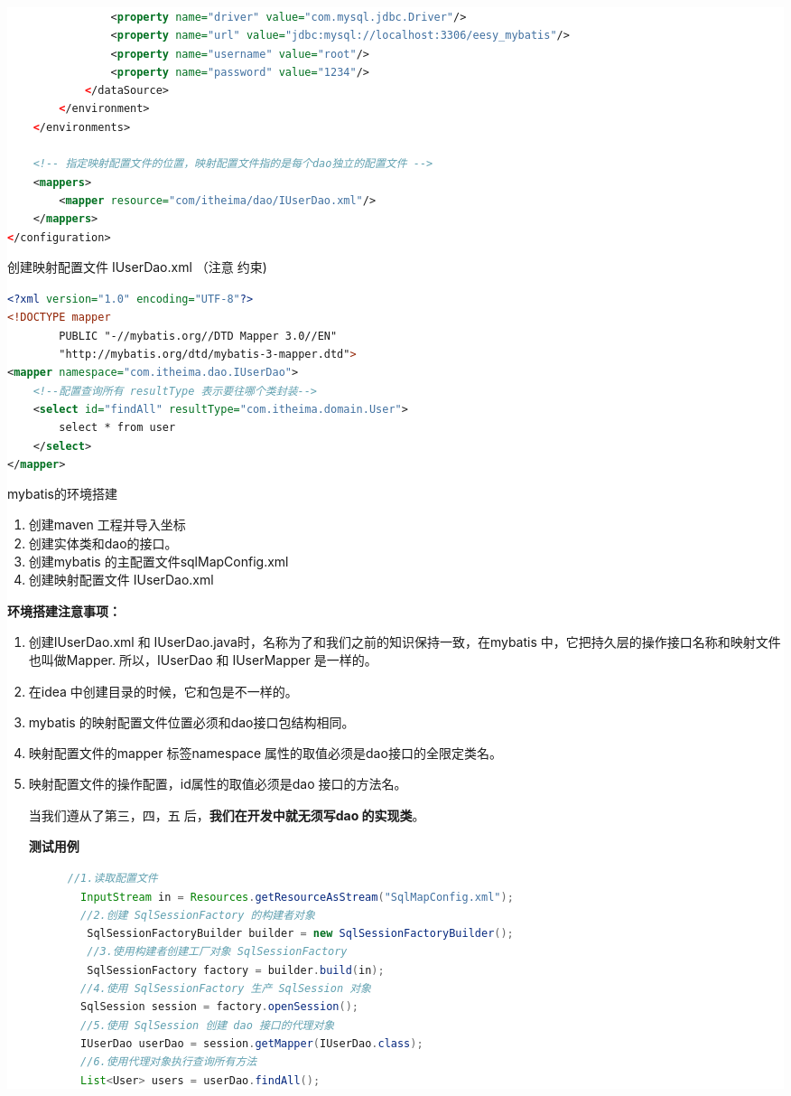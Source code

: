 ```xml
                <property name="driver" value="com.mysql.jdbc.Driver"/>
                <property name="url" value="jdbc:mysql://localhost:3306/eesy_mybatis"/>
                <property name="username" value="root"/>
                <property name="password" value="1234"/>
            </dataSource>
        </environment>
    </environments>

    <!-- 指定映射配置文件的位置，映射配置文件指的是每个dao独立的配置文件 -->
    <mappers>
        <mapper resource="com/itheima/dao/IUserDao.xml"/>
    </mappers>
</configuration>
```

创建映射配置文件 IUserDao.xml （注意 约束)

```xml
<?xml version="1.0" encoding="UTF-8"?>
<!DOCTYPE mapper
        PUBLIC "-//mybatis.org//DTD Mapper 3.0//EN"
        "http://mybatis.org/dtd/mybatis-3-mapper.dtd">
<mapper namespace="com.itheima.dao.IUserDao">
    <!--配置查询所有 resultType 表示要往哪个类封装-->
    <select id="findAll" resultType="com.itheima.domain.User">
        select * from user
    </select>
</mapper>
```

mybatis的环境搭建 

1. 创建maven 工程并导入坐标
2. 创建实体类和dao的接口。
3. 创建mybatis 的主配置文件sqlMapConfig.xml
4. 创建映射配置文件 IUserDao.xml

**环境搭建注意事项：**

1. 创建IUserDao.xml 和 IUserDao.java时，名称为了和我们之前的知识保持一致，在mybatis 中，它把持久层的操作接口名称和映射文件也叫做Mapper. 所以，IUserDao 和 IUserMapper 是一样的。

2. 在idea 中创建目录的时候，它和包是不一样的。

3. mybatis 的映射配置文件位置必须和dao接口包结构相同。

4. 映射配置文件的mapper 标签namespace 属性的取值必须是dao接口的全限定类名。

5. 映射配置文件的操作配置，id属性的取值必须是dao 接口的方法名。

   当我们遵从了第三，四，五 后，**我们在开发中就无须写dao 的实现类**。

   

   

   **测试用例**

   ```java
         //1.读取配置文件
           InputStream in = Resources.getResourceAsStream("SqlMapConfig.xml");
           //2.创建 SqlSessionFactory 的构建者对象
            SqlSessionFactoryBuilder builder = new SqlSessionFactoryBuilder();
            //3.使用构建者创建工厂对象 SqlSessionFactory
            SqlSessionFactory factory = builder.build(in);
           //4.使用 SqlSessionFactory 生产 SqlSession 对象
           SqlSession session = factory.openSession();
           //5.使用 SqlSession 创建 dao 接口的代理对象
           IUserDao userDao = session.getMapper(IUserDao.class);
           //6.使用代理对象执行查询所有方法
           List<User> users = userDao.findAll();
   ```